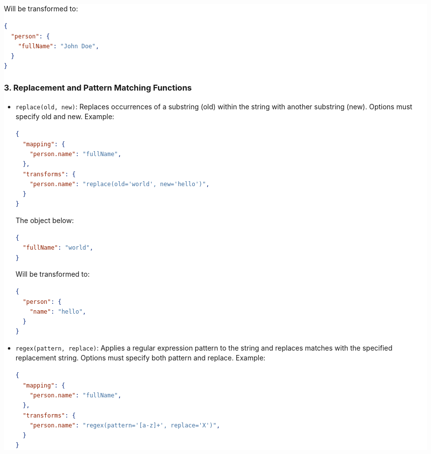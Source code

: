  Will be transformed to:

  ```json
  {
    "person": {
      "fullName": "John Doe",
    }
  }
  ```

### 3. Replacement and Pattern Matching Functions

- `replace(old, new)`: Replaces occurrences of a substring (old) within the string with another substring (new). Options must specify old and new.
  Example:

  ```json
  {
    "mapping": {
      "person.name": "fullName",
    },
    "transforms": {
      "person.name": "replace(old='world', new='hello')",
    }
  }
  ```

  The object below:

  ```json
  {
    "fullName": "world",
  }
  ```

  Will be transformed to:

  ```json
  {
    "person": {
      "name": "hello",
    }
  }
  ```

- `regex(pattern, replace)`: Applies a regular expression pattern to the string and replaces matches with the specified replacement string. Options must specify both pattern and replace.
  Example:

  ```json
  {
    "mapping": {
      "person.name": "fullName",
    },
    "transforms": {
      "person.name": "regex(pattern='[a-z]+', replace='X')",
    }
  }
  ```

